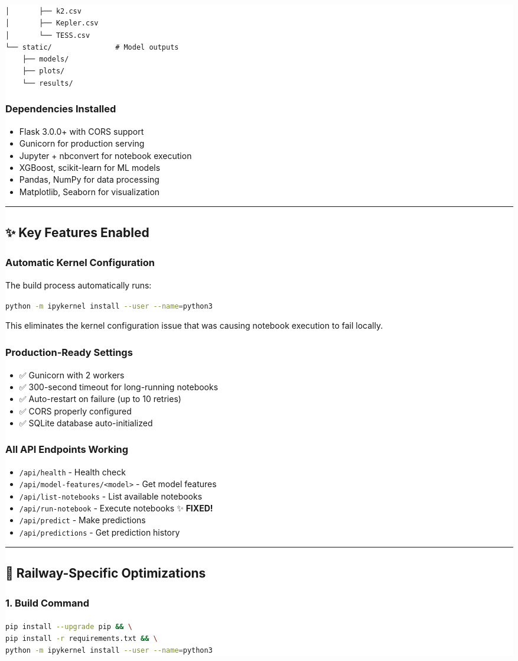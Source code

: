 ```
│       ├── k2.csv
│       ├── Kepler.csv
│       └── TESS.csv
└── static/               # Model outputs
    ├── models/
    ├── plots/
    └── results/
```

### Dependencies Installed
- Flask 3.0.0+ with CORS support
- Gunicorn for production serving
- Jupyter + nbconvert for notebook execution
- XGBoost, scikit-learn for ML models
- Pandas, NumPy for data processing
- Matplotlib, Seaborn for visualization

---

## ✨ Key Features Enabled

### Automatic Kernel Configuration
The build process automatically runs:
```bash
python -m ipykernel install --user --name=python3
```

This eliminates the kernel configuration issue that was causing notebook execution to fail locally.

### Production-Ready Settings
- ✅ Gunicorn with 2 workers
- ✅ 300-second timeout for long-running notebooks
- ✅ Auto-restart on failure (up to 10 retries)
- ✅ CORS properly configured
- ✅ SQLite database auto-initialized

### All API Endpoints Working
- `/api/health` - Health check
- `/api/model-features/<model>` - Get model features
- `/api/list-notebooks` - List available notebooks
- `/api/run-notebook` - Execute notebooks ✨ **FIXED!**
- `/api/predict` - Make predictions
- `/api/predictions` - Get prediction history

---

## 🔧 Railway-Specific Optimizations

### 1. Build Command
```bash
pip install --upgrade pip && \
pip install -r requirements.txt && \
python -m ipykernel install --user --name=python3
```
